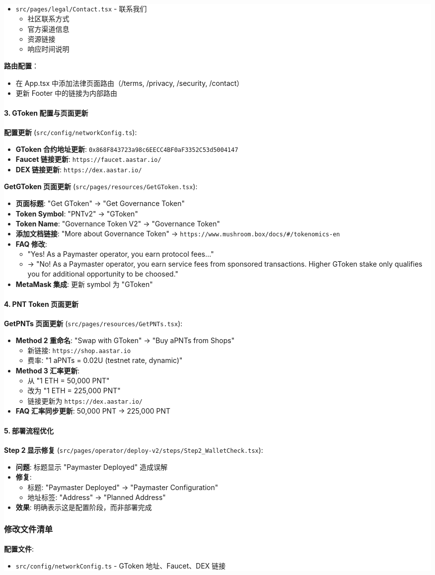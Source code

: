 - `src/pages/legal/Contact.tsx` - 联系我们
  - 社区联系方式
  - 官方渠道信息
  - 资源链接
  - 响应时间说明

**路由配置**：
- 在 App.tsx 中添加法律页面路由（/terms, /privacy, /security, /contact）
- 更新 Footer 中的链接为内部路由

#### 3. GToken 配置与页面更新

**配置更新** (`src/config/networkConfig.ts`):
- **GToken 合约地址更新**: `0x868F843723a98c6EECC4BF0aF3352C53d5004147`
- **Faucet 链接更新**: `https://faucet.aastar.io/`
- **DEX 链接更新**: `https://dex.aastar.io/`

**GetGToken 页面更新** (`src/pages/resources/GetGToken.tsx`):
- **页面标题**: "Get GToken" → "Get Governance Token"
- **Token Symbol**: "PNTv2" → "GToken"
- **Token Name**: "Governance Token V2" → "Governance Token"
- **添加文档链接**: "More about Governance Token" → `https://www.mushroom.box/docs/#/tokenomics-en`
- **FAQ 修改**:
  - "Yes! As a Paymaster operator, you earn protocol fees..."
  - → "No! As a Paymaster operator, you earn service fees from sponsored transactions. Higher GToken stake only qualifies you for additional opportunity to be choosed."
- **MetaMask 集成**: 更新 symbol 为 "GToken"

#### 4. PNT Token 页面更新

**GetPNTs 页面更新** (`src/pages/resources/GetPNTs.tsx`):
- **Method 2 重命名**: "Swap with GToken" → "Buy aPNTs from Shops"
  - 新链接: `https://shop.aastar.io`
  - 费率: "1 aPNTs = 0.02U (testnet rate, dynamic)"
- **Method 3 汇率更新**:
  - 从 "1 ETH = 50,000 PNT"
  - 改为 "1 ETH = 225,000 PNT"
  - 链接更新为 `https://dex.aastar.io/`
- **FAQ 汇率同步更新**: 50,000 PNT → 225,000 PNT

#### 5. 部署流程优化

**Step 2 显示修复** (`src/pages/operator/deploy-v2/steps/Step2_WalletCheck.tsx`):
- **问题**: 标题显示 "Paymaster Deployed" 造成误解
- **修复**:
  - 标题: "Paymaster Deployed" → "Paymaster Configuration"
  - 地址标签: "Address" → "Planned Address"
- **效果**: 明确表示这是配置阶段，而非部署完成

### 修改文件清单

**配置文件**:
- `src/config/networkConfig.ts` - GToken 地址、Faucet、DEX 链接
